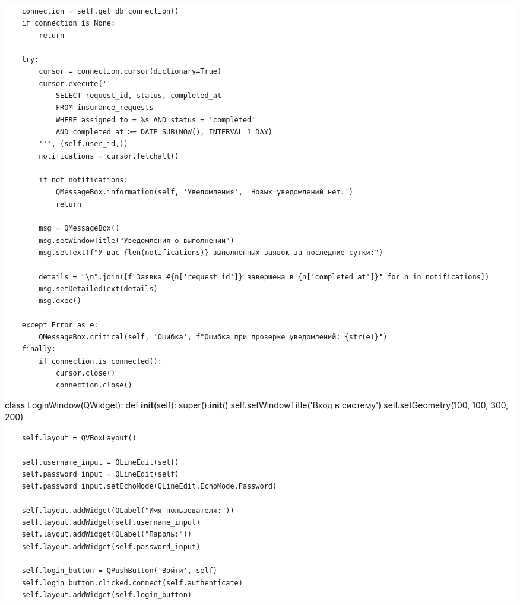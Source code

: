         connection = self.get_db_connection()
        if connection is None:
            return

        try:
            cursor = connection.cursor(dictionary=True)
            cursor.execute('''
                SELECT request_id, status, completed_at 
                FROM insurance_requests 
                WHERE assigned_to = %s AND status = 'completed' 
                AND completed_at >= DATE_SUB(NOW(), INTERVAL 1 DAY)
            ''', (self.user_id,))
            notifications = cursor.fetchall()

            if not notifications:
                QMessageBox.information(self, 'Уведомления', 'Новых уведомлений нет.')
                return

            msg = QMessageBox()
            msg.setWindowTitle("Уведомления о выполнении")
            msg.setText(f"У вас {len(notifications)} выполненных заявок за последние сутки:")

            details = "\n".join([f"Заявка #{n['request_id']} завершена в {n['completed_at']}" for n in notifications])
            msg.setDetailedText(details)
            msg.exec()

        except Error as e:
            QMessageBox.critical(self, 'Ошибка', f"Ошибка при проверке уведомлений: {str(e)}")
        finally:
            if connection.is_connected():
                cursor.close()
                connection.close()


class LoginWindow(QWidget):
    def __init__(self):
        super().__init__()
        self.setWindowTitle('Вход в систему')
        self.setGeometry(100, 100, 300, 200)

        self.layout = QVBoxLayout()

        self.username_input = QLineEdit(self)
        self.password_input = QLineEdit(self)
        self.password_input.setEchoMode(QLineEdit.EchoMode.Password)

        self.layout.addWidget(QLabel("Имя пользователя:"))
        self.layout.addWidget(self.username_input)
        self.layout.addWidget(QLabel("Пароль:"))
        self.layout.addWidget(self.password_input)

        self.login_button = QPushButton('Войти', self)
        self.login_button.clicked.connect(self.authenticate)
        self.layout.addWidget(self.login_button)
